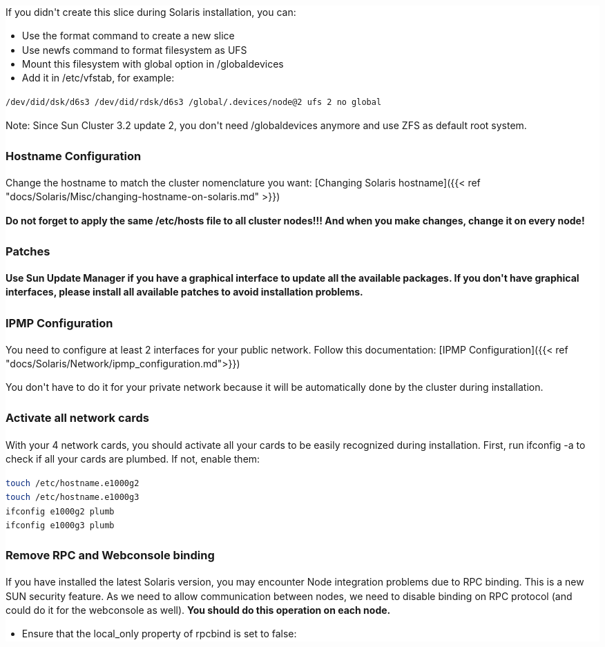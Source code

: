 If you didn't create this slice during Solaris installation, you can:

- Use the format command to create a new slice
- Use newfs command to format filesystem as UFS
- Mount this filesystem with global option in /globaldevices
- Add it in /etc/vfstab, for example:

```bash
/dev/did/dsk/d6s3 /dev/did/rdsk/d6s3 /global/.devices/node@2 ufs 2 no global
```

Note: Since Sun Cluster 3.2 update 2, you don't need /globaldevices anymore and use ZFS as default root system.

### Hostname Configuration

Change the hostname to match the cluster nomenclature you want:
[Changing Solaris hostname]({{< ref "docs/Solaris/Misc/changing-hostname-on-solaris.md" >}})

**Do not forget to apply the same /etc/hosts file to all cluster nodes!!! And when you make changes, change it on every node!**

### Patches

**Use Sun Update Manager if you have a graphical interface to update all the available packages. If you don't have graphical interfaces, please install all available patches to avoid installation problems.**

### IPMP Configuration

You need to configure at least 2 interfaces for your public network. Follow this documentation:
[IPMP Configuration]({{< ref "docs/Solaris/Network/ipmp_configuration.md">}})

You don't have to do it for your private network because it will be automatically done by the cluster during installation.

### Activate all network cards

With your 4 network cards, you should activate all your cards to be easily recognized during installation. First, run ifconfig -a to check if all your cards are plumbed. If not, enable them:

```bash
touch /etc/hostname.e1000g2
touch /etc/hostname.e1000g3
ifconfig e1000g2 plumb
ifconfig e1000g3 plumb
```

### Remove RPC and Webconsole binding

If you have installed the latest Solaris version, you may encounter Node integration problems due to RPC binding. This is a new SUN security feature. As we need to allow communication between nodes, we need to disable binding on RPC protocol (and could do it for the webconsole as well). **You should do this operation on each node.**

- Ensure that the local_only property of rpcbind is set to false:
